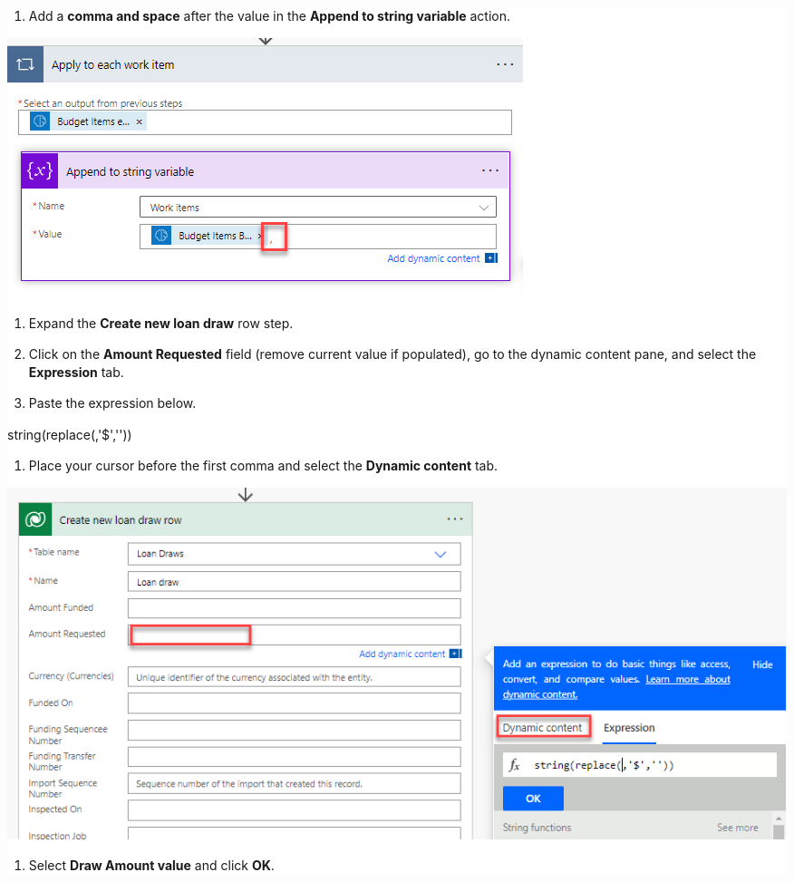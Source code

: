 1.  Add a **comma and space** after the value in the **Append to string
    variable** action.

![select and complete as described](media/88e6a869dbd1428af8830876a220722b.png)

1.  Expand the **Create new loan draw** row step.

2.  Click on the **Amount Requested** field (remove current value if populated),
    go to the dynamic content pane, and select the **Expression** tab.

3.  Paste the expression below.

string(replace(,'\$',''))

1.  Place your cursor before the first comma and select the **Dynamic content**
    tab.

![select and complete as described](media/f3f65941d38c92c9a84486dcf9f298da.png)

1.  Select **Draw Amount value** and click **OK**.
